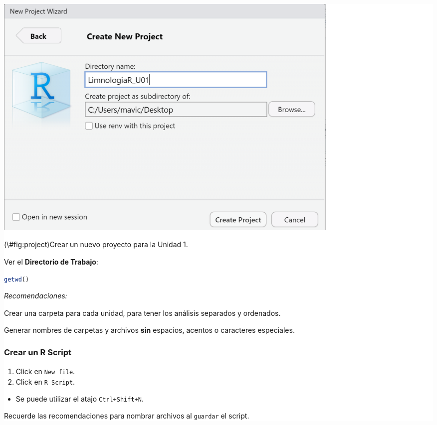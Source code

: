 <img src="./images/project.png" alt="Crear un nuevo proyecto para la Unidad 1." width="75%" />
<p class="caption">(\#fig:project)Crear un nuevo proyecto para la Unidad 1.</p>
</div>

Ver el **Directorio de Trabajo**:


```r
getwd()
```

*Recomendaciones:*

Crear una carpeta para cada unidad, para tener los análisis separados y ordenados.

Generar nombres de carpetas y archivos **sin** espacios, acentos o caracteres especiales.

### Crear un **R Script**

1.  Click en `New file`.
2.  Click en `R Script`.

-   Se puede utilizar el atajo `Ctrl+Shift+N`.

Recuerde las recomendaciones para nombrar archivos al `guardar` el script.
